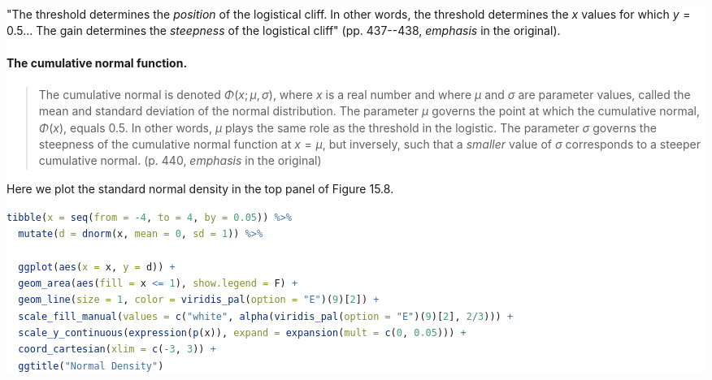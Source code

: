 "The threshold determines the *position* of the logistical cliff. In other words, the threshold determines the $x$ values for which $y = 0.5$... The gain determines the *steepness* of the logistical cliff" (pp. 437--438, *emphasis* in the original).

#### The cumulative normal function.

> The cumulative normal is denoted $\Phi (x; \mu, \sigma)$, where $x$ is a real number and where $\mu$ and $\sigma$ are parameter values, called the mean and standard deviation of the normal distribution. The parameter $\mu$ governs the point at which the cumulative normal, $\Phi(x)$, equals $0.5$. In other words, $\mu$ plays the same role as the threshold in the logistic. The parameter $\sigma$ governs the steepness of the cumulative normal function at $x = \mu$, but inversely, such that a *smaller* value of $\sigma$ corresponds to a steeper cumulative normal. (p. 440, *emphasis* in the original)

Here we plot the standard normal density in the top panel of Figure 15.8.


```r
tibble(x = seq(from = -4, to = 4, by = 0.05)) %>% 
  mutate(d = dnorm(x, mean = 0, sd = 1)) %>% 
  
  ggplot(aes(x = x, y = d)) +
  geom_area(aes(fill = x <= 1), show.legend = F) +
  geom_line(size = 1, color = viridis_pal(option = "E")(9)[2]) +
  scale_fill_manual(values = c("white", alpha(viridis_pal(option = "E")(9)[2], 2/3))) +
  scale_y_continuous(expression(p(x)), expand = expansion(mult = c(0, 0.05))) +
  coord_cartesian(xlim = c(-3, 3)) +
  ggtitle("Normal Density") 
```
